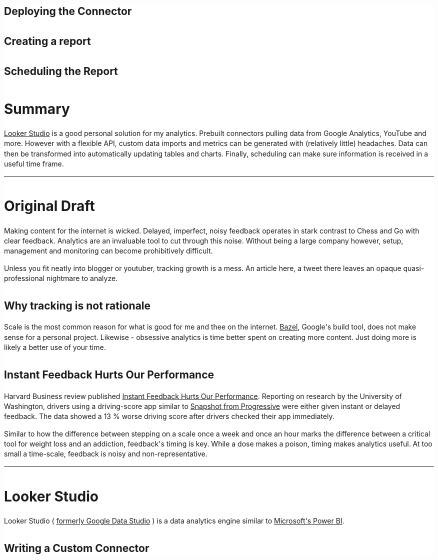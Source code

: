 ## Deploying the Connector

## Creating a report

## Scheduling the Report

# Summary

[Looker Studio](https://lookerstudio.google.com/) is a good personal solution for my analytics. Prebuilt connectors pulling data from Google Analytics, YouTube and more. However with a flexible API, custom data imports and metrics can be generated with (relatively little) headaches. Data can then be transformed into automatically updating tables and charts. Finally, scheduling can make sure information is received in a useful time frame.

---

# Original Draft

Making content for the internet is wicked. Delayed, imperfect, noisy feedback operates in stark contrast to Chess and Go with clear feedback. Analytics are an invaluable tool to cut through this noise. Without being a large company however, setup, management and monitoring can become prohibitively difficult.

Unless you fit neatly into blogger or youtuber, tracking growth is a mess. An article here, a tweet there leaves an opaque quasi-professional nightmare to analyze.

## Why tracking is not rationale

Scale is the most common reason for what is good for me and thee on the internet. [Bazel](https://bazel.build), Google's build tool, does not make sense for a personal project. Likewise - obsessive analytics is time better spent on creating more content. Just doing more is likely a better use of your time.

## Instant Feedback Hurts Our Performance

Harvard Business review published [Instant Feedback Hurts Our Performance](https://https://hbr.org/2019/07/instant-feedback-hurts-our-performance). Reporting on research by the University of Washington, drivers using a driving-score app similar to [Snapshot from Progressive](https://www.progressive.com/auto/discounts/snapshot/) were either given instant or delayed feedback. The data showed a 13 % worse driving score after drivers checked their app immediately.

Similar to how the difference between stepping on a scale once a week and once an hour marks the difference between a critical tool for weight loss and an addiction, feedback's timing is key. While a dose makes a poison, timing makes analytics useful. At too small a time-scale, feedback is noisy and non-representative.

---

# Looker Studio

Looker Studio ( [formerly Google Data Studio](https://www.impressiondigital.com/blog/google-data-studio-renamed-as-looker-studio) ) is a data analytics engine similar to [Microsoft's Power BI](https://powerbi.microsoft.com/).

## Writing a Custom Connector
